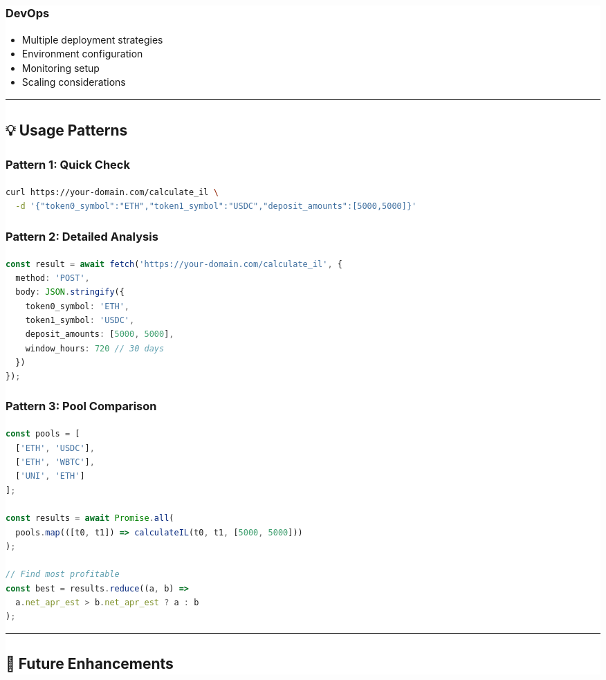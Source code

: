 ### DevOps
- Multiple deployment strategies
- Environment configuration
- Monitoring setup
- Scaling considerations

---

## 💡 Usage Patterns

### Pattern 1: Quick Check
```bash
curl https://your-domain.com/calculate_il \
  -d '{"token0_symbol":"ETH","token1_symbol":"USDC","deposit_amounts":[5000,5000]}'
```

### Pattern 2: Detailed Analysis
```typescript
const result = await fetch('https://your-domain.com/calculate_il', {
  method: 'POST',
  body: JSON.stringify({
    token0_symbol: 'ETH',
    token1_symbol: 'USDC',
    deposit_amounts: [5000, 5000],
    window_hours: 720 // 30 days
  })
});
```

### Pattern 3: Pool Comparison
```typescript
const pools = [
  ['ETH', 'USDC'],
  ['ETH', 'WBTC'],
  ['UNI', 'ETH']
];

const results = await Promise.all(
  pools.map(([t0, t1]) => calculateIL(t0, t1, [5000, 5000]))
);

// Find most profitable
const best = results.reduce((a, b) => 
  a.net_apr_est > b.net_apr_est ? a : b
);
```

---

## 🔮 Future Enhancements
